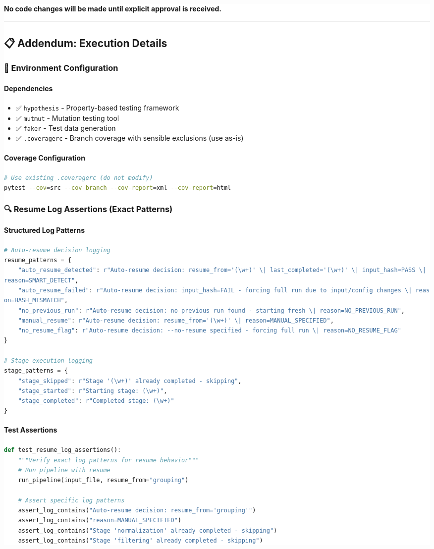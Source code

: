 **No code changes will be made until explicit approval is received.**

---

## 📋 Addendum: Execution Details

### 🔧 Environment Configuration

#### **Dependencies**
- ✅ `hypothesis` - Property-based testing framework
- ✅ `mutmut` - Mutation testing tool  
- ✅ `faker` - Test data generation
- ✅ `.coveragerc` - Branch coverage with sensible exclusions (use as-is)

#### **Coverage Configuration**
```bash
# Use existing .coveragerc (do not modify)
pytest --cov=src --cov-branch --cov-report=xml --cov-report=html
```

### 🔍 Resume Log Assertions (Exact Patterns)

#### **Structured Log Patterns**
```python
# Auto-resume decision logging
resume_patterns = {
    "auto_resume_detected": r"Auto-resume decision: resume_from='(\w+)' \| last_completed='(\w+)' \| input_hash=PASS \| reason=SMART_DETECT",
    "auto_resume_failed": r"Auto-resume decision: input_hash=FAIL - forcing full run due to input/config changes \| reason=HASH_MISMATCH",
    "no_previous_run": r"Auto-resume decision: no previous run found - starting fresh \| reason=NO_PREVIOUS_RUN",
    "manual_resume": r"Auto-resume decision: resume_from='(\w+)' \| reason=MANUAL_SPECIFIED",
    "no_resume_flag": r"Auto-resume decision: --no-resume specified - forcing full run \| reason=NO_RESUME_FLAG"
}

# Stage execution logging
stage_patterns = {
    "stage_skipped": r"Stage '(\w+)' already completed - skipping",
    "stage_started": r"Starting stage: (\w+)",
    "stage_completed": r"Completed stage: (\w+)"
}
```

#### **Test Assertions**
```python
def test_resume_log_assertions():
    """Verify exact log patterns for resume behavior"""
    # Run pipeline with resume
    run_pipeline(input_file, resume_from="grouping")
    
    # Assert specific log patterns
    assert_log_contains("Auto-resume decision: resume_from='grouping'")
    assert_log_contains("reason=MANUAL_SPECIFIED")
    assert_log_contains("Stage 'normalization' already completed - skipping")
    assert_log_contains("Stage 'filtering' already completed - skipping")
```
